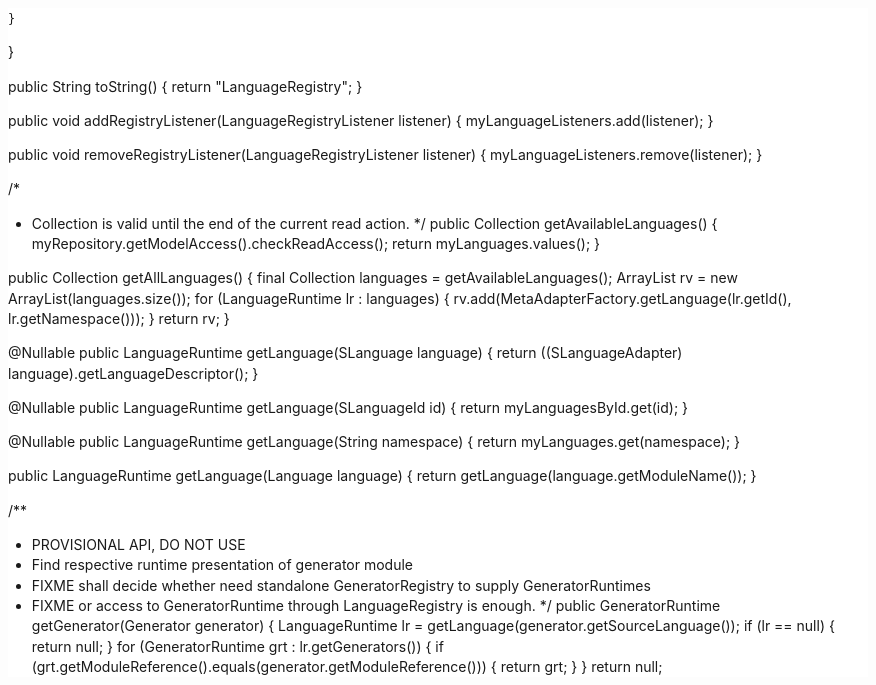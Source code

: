     }
  }

  public String toString() {
    return "LanguageRegistry";
  }

  public void addRegistryListener(LanguageRegistryListener listener) {
    myLanguageListeners.add(listener);
  }

  public void removeRegistryListener(LanguageRegistryListener listener) {
    myLanguageListeners.remove(listener);
  }

  /*
   *   Collection is valid until the end of the current read action.
   */
  public Collection<LanguageRuntime> getAvailableLanguages() {
    myRepository.getModelAccess().checkReadAccess();
    return myLanguages.values();
  }

  public Collection<SLanguage> getAllLanguages() {
    final Collection<LanguageRuntime> languages = getAvailableLanguages();
    ArrayList<SLanguage> rv = new ArrayList<SLanguage>(languages.size());
    for (LanguageRuntime lr : languages) {
      rv.add(MetaAdapterFactory.getLanguage(lr.getId(), lr.getNamespace()));
    }
    return rv;
  }

  @Nullable
  public LanguageRuntime getLanguage(SLanguage language) {
    return ((SLanguageAdapter) language).getLanguageDescriptor();
  }

  @Nullable
  public LanguageRuntime getLanguage(SLanguageId id) {
    return myLanguagesById.get(id);
  }

  @Nullable
  public LanguageRuntime getLanguage(String namespace) {
    return myLanguages.get(namespace);
  }

  public LanguageRuntime getLanguage(Language language) {
    return getLanguage(language.getModuleName());
  }

  /**
   * PROVISIONAL API, DO NOT USE
   * Find respective runtime presentation of generator module
   * FIXME shall decide whether need standalone GeneratorRegistry to supply GeneratorRuntimes
   * FIXME or access to GeneratorRuntime through LanguageRegistry is enough.
   */
  public GeneratorRuntime getGenerator(Generator generator) {
    LanguageRuntime lr = getLanguage(generator.getSourceLanguage());
    if (lr == null) {
      return null;
    }
    for (GeneratorRuntime grt : lr.getGenerators()) {
      if (grt.getModuleReference().equals(generator.getModuleReference())) {
        return grt;
      }
    }
    return null;